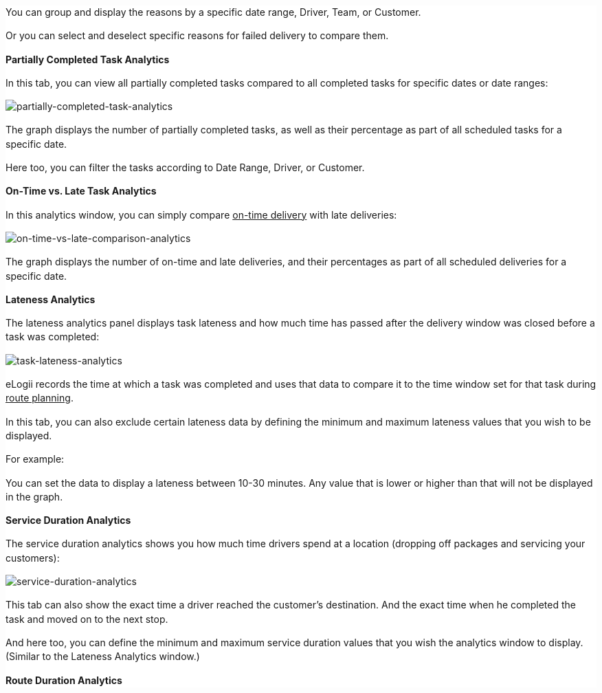 You can group and display the reasons by a specific date range, Driver, Team, or Customer.

Or you can select and deselect specific reasons for failed delivery to compare them.

**Partially Completed Task Analytics**

In this tab, you can view all partially completed tasks compared to all completed tasks for specific dates or date ranges:

![partially-completed-task-analytics](/blog/uploads/partially-completed-task-analytics.png "partially-completed-task-analytics")

The graph displays the number of partially completed tasks, as well as their percentage as part of all scheduled tasks for a specific date.

Here too, you can filter the tasks according to Date Range, Driver, or Customer.

**On-Time vs. Late Task Analytics**

In this analytics window, you can simply compare [on-time delivery](https://elogii.com/blog/on-time-delivery/) with late deliveries:

![on-time-vs-late-comparison-analytics](/blog/uploads/on-time-vs-late-comparison-analytics.png "on-time-vs-late-comparison-analytics")

The graph displays the number of on-time and late deliveries, and their percentages as part of all scheduled deliveries for a specific date.

**Lateness Analytics**

The lateness analytics panel displays task lateness and how much time has passed after the delivery window was closed before a task was completed:

![task-lateness-analytics](/blog/uploads/task-lateness-analytics.png "task-lateness-analytics")

eLogii records the time at which a task was completed and uses that data to compare it to the time window set for that task during [route planning](https://elogii.com/blog/how-to-optimize-route-planning/).

In this tab, you can also exclude certain lateness data by defining the minimum and maximum lateness values that you wish to be displayed.

For example:

You can set the data to display a lateness between 10-30 minutes. Any value that is lower or higher than that will not be displayed in the graph.

**Service Duration Analytics**

The service duration analytics shows you how much time drivers spend at a location (dropping off packages and servicing your customers):

![service-duration-analytics](/blog/uploads/service-duration-analytics.png "service-duration-analytics")

This tab can also show the exact time a driver reached the customer’s destination. And the exact time when he completed the task and moved on to the next stop.

And here too, you can define the minimum and maximum service duration values that you wish the analytics window to display. (Similar to the Lateness Analytics window.)

**Route Duration Analytics**
